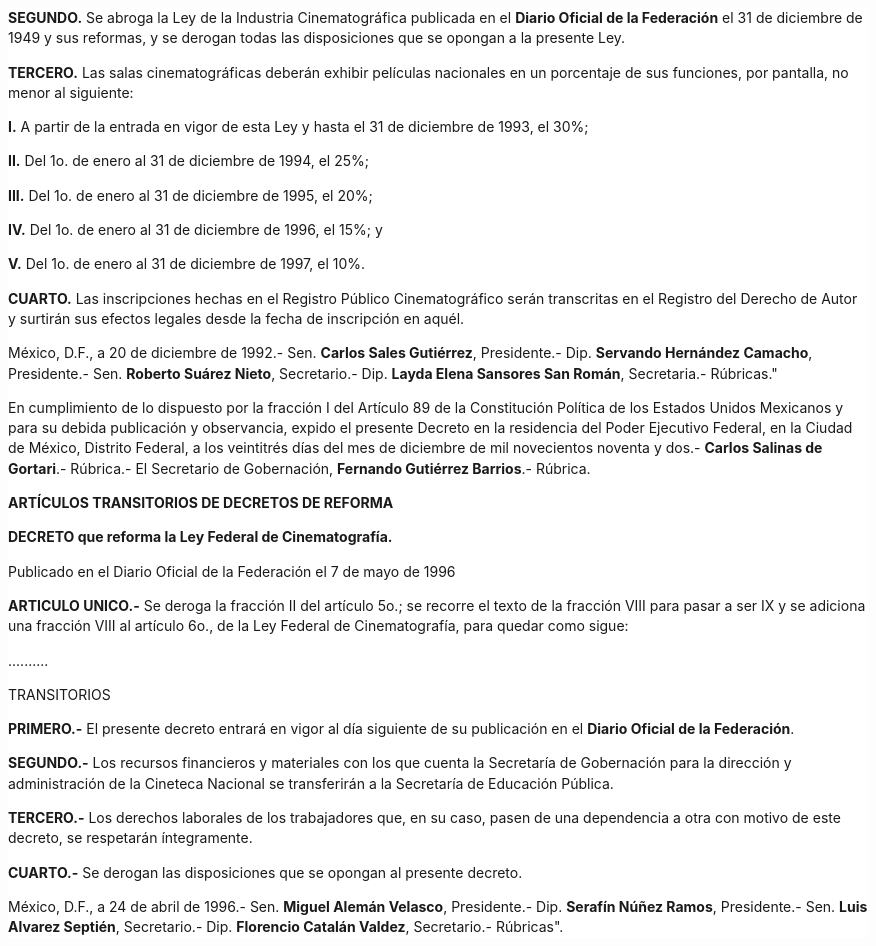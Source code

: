 **SEGUNDO.** Se abroga la Ley de la Industria Cinematográfica publicada en el **Diario Oficial de la Federación** el 31 de diciembre de 1949 y sus reformas, y se derogan todas las disposiciones que se opongan a la presente Ley.

**TERCERO.** Las salas cinematográficas deberán exhibir películas nacionales en un porcentaje de sus funciones, por pantalla, no menor al siguiente:

**I.** A partir de la entrada en vigor de esta Ley y hasta el 31 de diciembre de 1993, el 30%;

**II.** Del 1o. de enero al 31 de diciembre de 1994, el 25%;

**III.** Del 1o. de enero al 31 de diciembre de 1995, el 20%;

**IV.** Del 1o. de enero al 31 de diciembre de 1996, el 15%; y

**V.** Del 1o. de enero al 31 de diciembre de 1997, el 10%.

**CUARTO.** Las inscripciones hechas en el Registro Público Cinematográfico serán transcritas en el Registro del Derecho de Autor y surtirán sus efectos legales desde la fecha de inscripción en aquél.

México, D.F., a 20 de diciembre de 1992.- Sen. **Carlos Sales Gutiérrez**, Presidente.- Dip. **Servando Hernández Camacho**, Presidente.- Sen. **Roberto Suárez Nieto**, Secretario.- Dip. **Layda Elena Sansores San Román**, Secretaria.- Rúbricas.\"

En cumplimiento de lo dispuesto por la fracción I del Artículo 89 de la Constitución Política de los Estados Unidos Mexicanos y para su debida publicación y observancia, expido el presente Decreto en la residencia del Poder Ejecutivo Federal, en la Ciudad de México, Distrito Federal, a los veintitrés días del mes de diciembre de mil novecientos noventa y dos.- **Carlos Salinas de Gortari**.- Rúbrica.- El Secretario de Gobernación, **Fernando Gutiérrez Barrios**.- Rúbrica.

**ARTÍCULOS TRANSITORIOS DE DECRETOS DE REFORMA**

**DECRETO que reforma la Ley Federal de Cinematografía.**

Publicado en el Diario Oficial de la Federación el 7 de mayo de 1996

**ARTICULO UNICO.-** Se deroga la fracción II del artículo 5o.; se recorre el texto de la fracción VIII para pasar a ser IX y se adiciona una fracción VIII al artículo 6o., de la Ley Federal de Cinematografía, para quedar como sigue:

\...\...\....

TRANSITORIOS

**PRIMERO.-** El presente decreto entrará en vigor al día siguiente de su publicación en el **Diario Oficial de la Federación**.

**SEGUNDO.-** Los recursos financieros y materiales con los que cuenta la Secretaría de Gobernación para la dirección y administración de la Cineteca Nacional se transferirán a la Secretaría de Educación Pública.

**TERCERO.-** Los derechos laborales de los trabajadores que, en su caso, pasen de una dependencia a otra con motivo de este decreto, se respetarán íntegramente.

**CUARTO.-** Se derogan las disposiciones que se opongan al presente decreto.

México, D.F., a 24 de abril de 1996.- Sen. **Miguel Alemán Velasco**, Presidente.- Dip. **Serafín Núñez Ramos**, Presidente.- Sen. **Luis Alvarez Septién**, Secretario.- Dip. **Florencio Catalán Valdez**, Secretario.- Rúbricas\".
